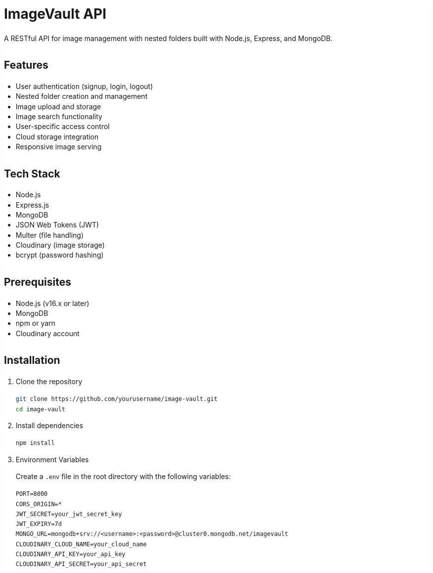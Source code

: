 # ImageVault API

A RESTful API for image management with nested folders built with Node.js, Express, and MongoDB.

## Features

- User authentication (signup, login, logout)
- Nested folder creation and management
- Image upload and storage
- Image search functionality
- User-specific access control
- Cloud storage integration
- Responsive image serving

## Tech Stack

- Node.js
- Express.js
- MongoDB
- JSON Web Tokens (JWT)
- Multer (file handling)
- Cloudinary (image storage)
- bcrypt (password hashing)

## Prerequisites

- Node.js (v16.x or later)
- MongoDB
- npm or yarn
- Cloudinary account

## Installation

1. Clone the repository
   ```bash
   git clone https://github.com/yourusername/image-vault.git
   cd image-vault
   ```

2. Install dependencies
   ```bash
   npm install
   ```

3. Environment Variables

   Create a `.env` file in the root directory with the following variables:

   ```env
   PORT=8000
   CORS_ORIGIN=*
   JWT_SECRET=your_jwt_secret_key
   JWT_EXPIRY=7d
   MONGO_URL=mongodb+srv://<username>:<password>@cluster0.mongodb.net/imagevault
   CLOUDINARY_CLOUD_NAME=your_cloud_name
   CLOUDINARY_API_KEY=your_api_key
   CLOUDINARY_API_SECRET=your_api_secret
   ```
